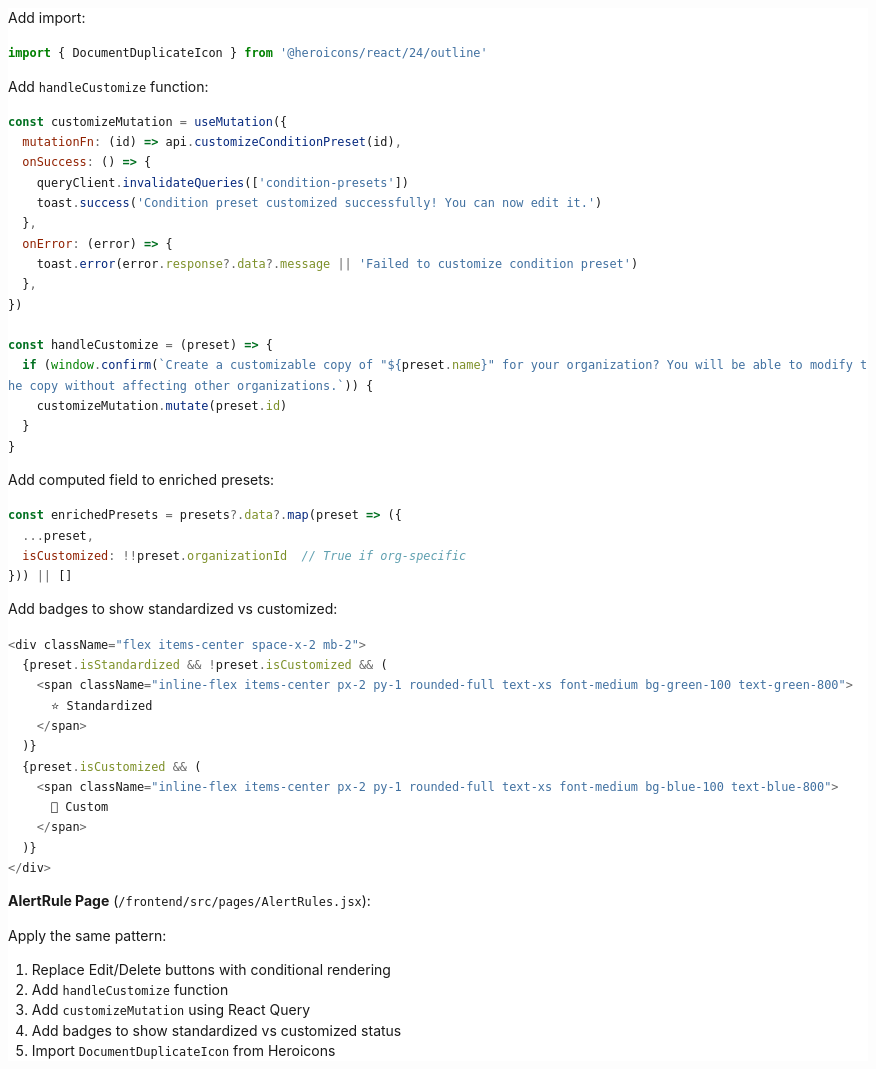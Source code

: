 Add import:
```javascript
import { DocumentDuplicateIcon } from '@heroicons/react/24/outline'
```

Add `handleCustomize` function:
```javascript
const customizeMutation = useMutation({
  mutationFn: (id) => api.customizeConditionPreset(id),
  onSuccess: () => {
    queryClient.invalidateQueries(['condition-presets'])
    toast.success('Condition preset customized successfully! You can now edit it.')
  },
  onError: (error) => {
    toast.error(error.response?.data?.message || 'Failed to customize condition preset')
  },
})

const handleCustomize = (preset) => {
  if (window.confirm(`Create a customizable copy of "${preset.name}" for your organization? You will be able to modify the copy without affecting other organizations.`)) {
    customizeMutation.mutate(preset.id)
  }
}
```

Add computed field to enriched presets:
```javascript
const enrichedPresets = presets?.data?.map(preset => ({
  ...preset,
  isCustomized: !!preset.organizationId  // True if org-specific
})) || []
```

Add badges to show standardized vs customized:
```javascript
<div className="flex items-center space-x-2 mb-2">
  {preset.isStandardized && !preset.isCustomized && (
    <span className="inline-flex items-center px-2 py-1 rounded-full text-xs font-medium bg-green-100 text-green-800">
      ⭐ Standardized
    </span>
  )}
  {preset.isCustomized && (
    <span className="inline-flex items-center px-2 py-1 rounded-full text-xs font-medium bg-blue-100 text-blue-800">
      🏥 Custom
    </span>
  )}
</div>
```

**AlertRule Page** (`/frontend/src/pages/AlertRules.jsx`):

Apply the same pattern:
1. Replace Edit/Delete buttons with conditional rendering
2. Add `handleCustomize` function
3. Add `customizeMutation` using React Query
4. Add badges to show standardized vs customized status
5. Import `DocumentDuplicateIcon` from Heroicons
